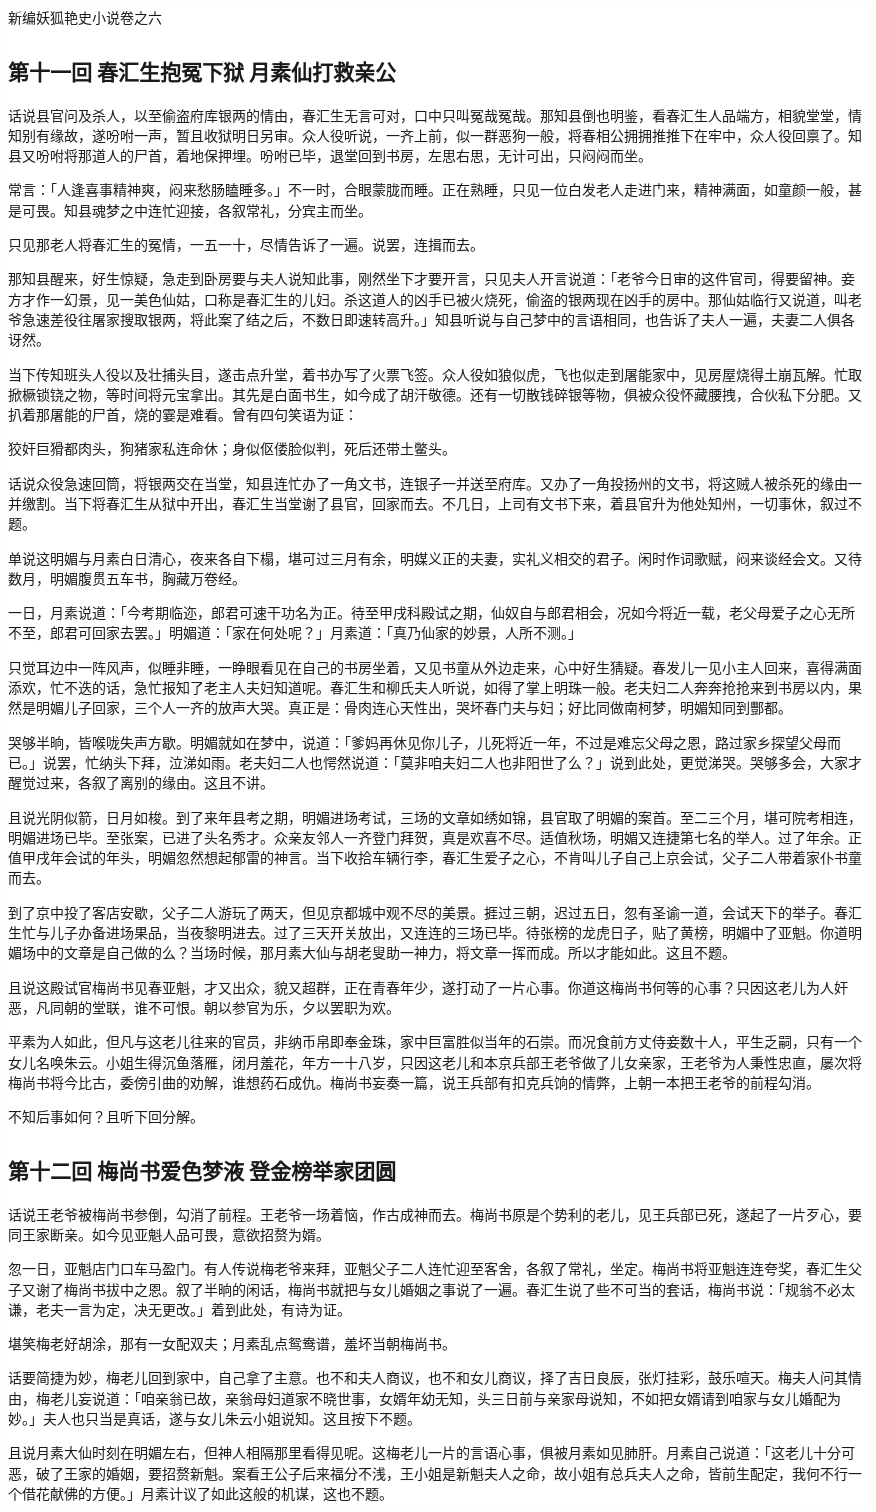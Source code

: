 新编妖狐艳史小说卷之六  

## 第十一回  春汇生抱冤下狱  月素仙打救亲公  

话说县官问及杀人，以至偷盗府库银两的情由，春汇生无言可对，口中只叫冤哉冤哉。那知县倒也明鉴，看春汇生人品端方，相貌堂堂，情知别有缘故，遂吩咐一声，暂且收狱明日另审。众人役听说，一齐上前，似一群恶狗一般，将春相公拥拥推推下在牢中，众人役回禀了。知县又吩咐将那道人的尸首，着地保押埋。吩咐已毕，退堂回到书房，左思右思，无计可出，只闷闷而坐。  

常言：「人逢喜事精神爽，闷来愁肠瞌睡多。」不一时，合眼蒙胧而睡。正在熟睡，只见一位白发老人走进门来，精神满面，如童颜一般，甚是可畏。知县魂梦之中连忙迎接，各叙常礼，分宾主而坐。  

只见那老人将春汇生的冤情，一五一十，尽情告诉了一遍。说罢，连揖而去。  

那知县醒来，好生惊疑，急走到卧房要与夫人说知此事，刚然坐下才要开言，只见夫人开言说道：「老爷今日审的这件官司，得要留神。妾方才作一幻景，见一美色仙姑，口称是春汇生的儿妇。杀这道人的凶手已被火烧死，偷盗的银两现在凶手的房中。那仙姑临行又说道，叫老爷急速差役往屠家搜取银两，将此案了结之后，不数日即速转高升。」知县听说与自己梦中的言语相同，也告诉了夫人一遍，夫妻二人俱各讶然。  

当下传知班头人役以及壮捕头目，遂击点升堂，着书办写了火票飞签。众人役如狼似虎，飞也似走到屠能家中，见房屋烧得土崩瓦解。忙取掀橛锁铙之物，等时间将元宝拿出。其先是白面书生，如今成了胡汗敬德。还有一切散钱碎银等物，俱被众役怀藏腰拽，合伙私下分肥。又扒着那屠能的尸首，烧的霎是难看。曾有四句笑语为证：  

狡奸巨猾都肉头，狗猪家私连命休；身似伛偻脸似判，死后还带土鳖头。  

话说众役急速回筒，将银两交在当堂，知县连忙办了一角文书，连银子一并送至府库。又办了一角投扬州的文书，将这贼人被杀死的缘由一并缴割。当下将春汇生从狱中开出，春汇生当堂谢了县官，回家而去。不几日，上司有文书下来，着县官升为他处知州，一切事休，叙过不题。  

单说这明媚与月素白日清心，夜来各自下榻，堪可过三月有余，明媒义正的夫妻，实礼义相交的君子。闲时作词歌赋，闷来谈经会文。又待数月，明媚腹贯五车书，胸藏万卷经。  

一日，月素说道：「今考期临迩，郎君可速干功名为正。待至甲戌科殿试之期，仙奴自与郎君相会，况如今将近一载，老父母爱子之心无所不至，郎君可回家去罢。」明媚道：「家在何处呢？」月素道：「真乃仙家的妙景，人所不测。」  

只觉耳边中一阵风声，似睡非睡，一睁眼看见在自己的书房坐着，又见书童从外边走来，心中好生猜疑。春发儿一见小主人回来，喜得满面添欢，忙不迭的话，急忙报知了老主人夫妇知道呢。春汇生和柳氏夫人听说，如得了掌上明珠一般。老夫妇二人奔奔抢抢来到书房以内，果然是明媚儿子回家，三个人一齐的放声大哭。真正是：骨肉连心天性出，哭坏春门夫与妇；好比同做南柯梦，明媚知同到酆都。  

哭够半晌，皆喉咙失声方歇。明媚就如在梦中，说道：「爹妈再休见你儿子，儿死将近一年，不过是难忘父母之恩，路过家乡探望父母而已。」说罢，忙纳头下拜，泣涕如雨。老夫妇二人也愕然说道：「莫非咱夫妇二人也非阳世了么？」说到此处，更觉涕哭。哭够多会，大家才醒觉过来，各叙了离别的缘由。这且不讲。  

且说光阴似箭，日月如梭。到了来年县考之期，明媚进场考试，三场的文章如绣如锦，县官取了明媚的案首。至二三个月，堪可院考相连，明媚进场已毕。至张案，已进了头名秀才。众亲友邻人一齐登门拜贺，真是欢喜不尽。适值秋场，明媚又连捷第七名的举人。过了年余。正值甲戌年会试的年头，明媚忽然想起郁雷的神言。当下收拾车辆行李，春汇生爱子之心，不肯叫儿子自己上京会试，父子二人带着家仆书童而去。  

到了京中投了客店安歇，父子二人游玩了两天，但见京都城中观不尽的美景。捱过三朝，迟过五日，忽有圣谕一道，会试天下的举子。春汇生忙与儿子办备进场果品，当夜黎明进去。过了三天开关放出，又连连的三场已毕。待张榜的龙虎日子，贴了黄榜，明媚中了亚魁。你道明媚场中的文章是自己做的么？当场时候，那月素大仙与胡老叟助一神力，将文章一挥而成。所以才能如此。这且不题。  

且说这殿试官梅尚书见春亚魁，才又出众，貌又超群，正在青春年少，遂打动了一片心事。你道这梅尚书何等的心事？只因这老儿为人奸恶，凡同朝的堂联，谁不可恨。朝以参官为乐，夕以罢职为欢。  

平素为人如此，但凡与这老儿往来的官员，非纳币帛即奉金珠，家中巨富胜似当年的石崇。而况食前方丈侍妾数十人，平生乏嗣，只有一个女儿名唤朱云。小姐生得沉鱼落雁，闭月羞花，年方一十八岁，只因这老儿和本京兵部王老爷做了儿女亲家，王老爷为人秉性忠直，屡次将梅尚书将今比古，委傍引曲的劝解，谁想药石成仇。梅尚书妄奏一篇，说王兵部有扣克兵饷的情弊，上朝一本把王老爷的前程勾消。  

不知后事如何？且听下回分解。  

## 第十二回  梅尚书爱色梦液  登金榜举家团圆  

话说王老爷被梅尚书参倒，勾消了前程。王老爷一场着恼，作古成神而去。梅尚书原是个势利的老儿，见王兵部已死，遂起了一片歹心，要同王家断亲。如今见亚魁人品可畏，意欲招赘为婿。  

忽一日，亚魁店门口车马盈门。有人传说梅老爷来拜，亚魁父子二人连忙迎至客舍，各叙了常礼，坐定。梅尚书将亚魁连连夸奖，春汇生父子又谢了梅尚书拔中之恩。叙了半晌的闲话，梅尚书就把与女儿婚姻之事说了一遍。春汇生说了些不可当的套话，梅尚书说：「规翁不必太谦，老夫一言为定，决无更改。」着到此处，有诗为证。  

堪笑梅老好胡涂，那有一女配双夫；月素乱点鸳鸯谱，羞坏当朝梅尚书。  

话要简捷为妙，梅老儿回到家中，自己拿了主意。也不和夫人商议，也不和女儿商议，择了吉日良辰，张灯挂彩，鼓乐喧天。梅夫人问其情由，梅老儿妄说道：「咱亲翁已故，亲翁母妇道家不晓世事，女婿年幼无知，头三日前与亲家母说知，不如把女婿请到咱家与女儿婚配为妙。」夫人也只当是真话，遂与女儿朱云小姐说知。这且按下不题。  

且说月素大仙时刻在明媚左右，但神人相隔那里看得见呢。这梅老儿一片的言语心事，俱被月素如见肺肝。月素自己说道：「这老儿十分可恶，破了王家的婚姻，要招赘新魁。案看王公子后来福分不浅，王小姐是新魁夫人之命，故小姐有总兵夫人之命，皆前生配定，我何不行一个借花献佛的方便。」月素计议了如此这般的机谋，这也不题。  
